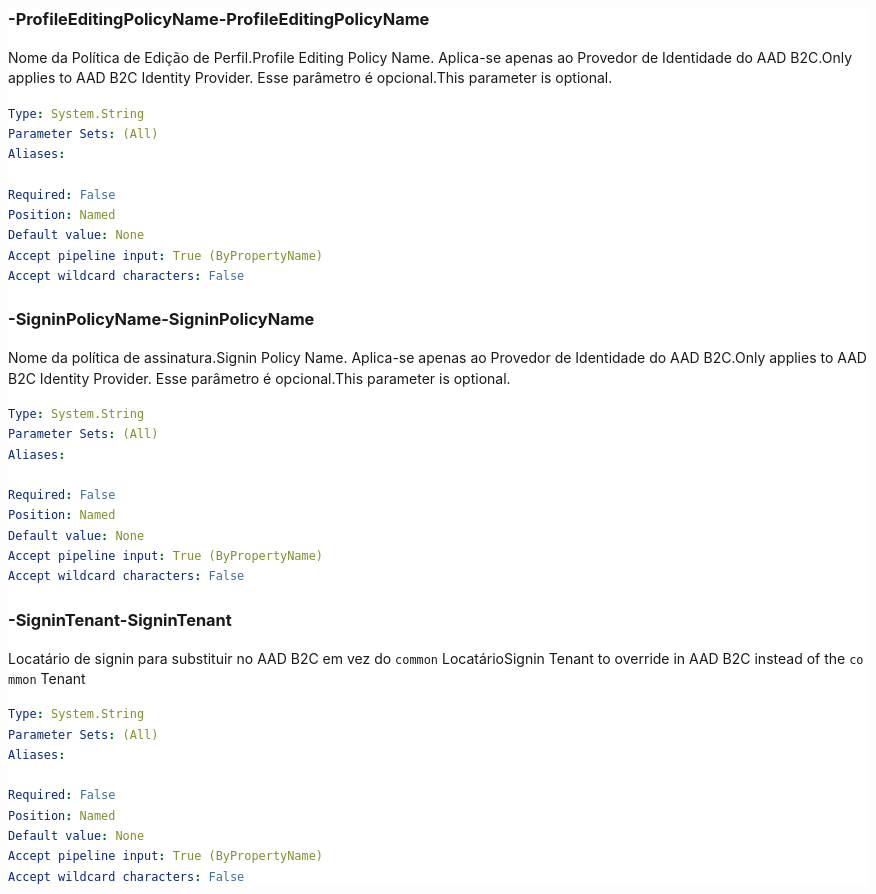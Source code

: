### <span data-ttu-id="a7de0-141">-ProfileEditingPolicyName</span><span class="sxs-lookup"><span data-stu-id="a7de0-141">-ProfileEditingPolicyName</span></span>
<span data-ttu-id="a7de0-142">Nome da Política de Edição de Perfil.</span><span class="sxs-lookup"><span data-stu-id="a7de0-142">Profile Editing Policy Name.</span></span> <span data-ttu-id="a7de0-143">Aplica-se apenas ao Provedor de Identidade do AAD B2C.</span><span class="sxs-lookup"><span data-stu-id="a7de0-143">Only applies to AAD B2C Identity Provider.</span></span> <span data-ttu-id="a7de0-144">Esse parâmetro é opcional.</span><span class="sxs-lookup"><span data-stu-id="a7de0-144">This parameter is optional.</span></span>

```yaml
Type: System.String
Parameter Sets: (All)
Aliases:

Required: False
Position: Named
Default value: None
Accept pipeline input: True (ByPropertyName)
Accept wildcard characters: False
```

### <span data-ttu-id="a7de0-145">-SigninPolicyName</span><span class="sxs-lookup"><span data-stu-id="a7de0-145">-SigninPolicyName</span></span>
<span data-ttu-id="a7de0-146">Nome da política de assinatura.</span><span class="sxs-lookup"><span data-stu-id="a7de0-146">Signin Policy Name.</span></span> <span data-ttu-id="a7de0-147">Aplica-se apenas ao Provedor de Identidade do AAD B2C.</span><span class="sxs-lookup"><span data-stu-id="a7de0-147">Only applies to AAD B2C Identity Provider.</span></span> <span data-ttu-id="a7de0-148">Esse parâmetro é opcional.</span><span class="sxs-lookup"><span data-stu-id="a7de0-148">This parameter is optional.</span></span>

```yaml
Type: System.String
Parameter Sets: (All)
Aliases:

Required: False
Position: Named
Default value: None
Accept pipeline input: True (ByPropertyName)
Accept wildcard characters: False
```

### <span data-ttu-id="a7de0-149">-SigninTenant</span><span class="sxs-lookup"><span data-stu-id="a7de0-149">-SigninTenant</span></span>
<span data-ttu-id="a7de0-150">Locatário de signin para substituir no AAD B2C em vez do `common` Locatário</span><span class="sxs-lookup"><span data-stu-id="a7de0-150">Signin Tenant to override in AAD B2C instead of the `common` Tenant</span></span>

```yaml
Type: System.String
Parameter Sets: (All)
Aliases:

Required: False
Position: Named
Default value: None
Accept pipeline input: True (ByPropertyName)
Accept wildcard characters: False
```
